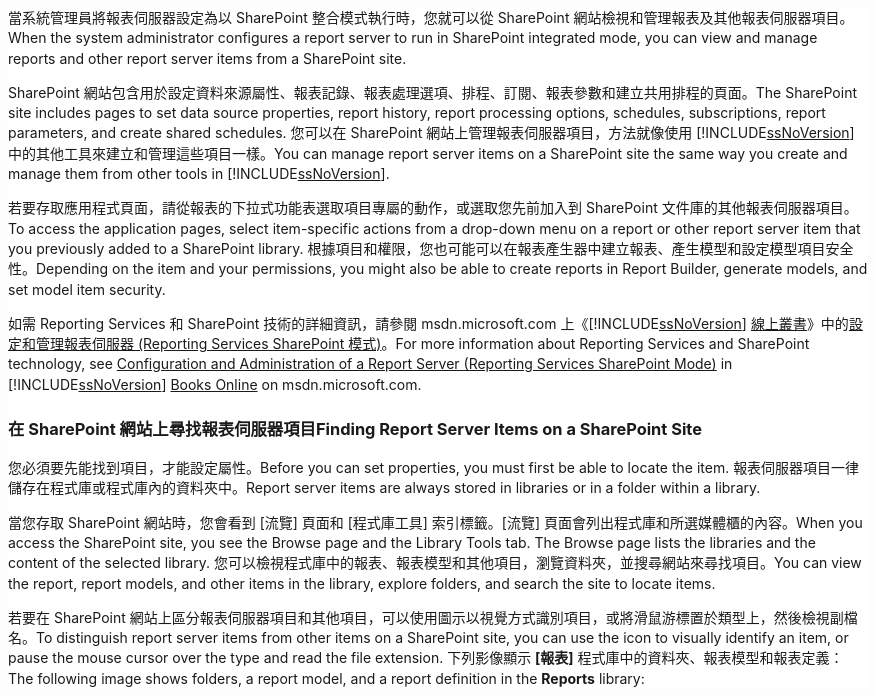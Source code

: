  <span data-ttu-id="b8784-182">當系統管理員將報表伺服器設定為以 SharePoint 整合模式執行時，您就可以從 SharePoint 網站檢視和管理報表及其他報表伺服器項目。</span><span class="sxs-lookup"><span data-stu-id="b8784-182">When the system administrator configures a report server to run in SharePoint integrated mode, you can view and manage reports and other report server items from a SharePoint site.</span></span>  
  
 <span data-ttu-id="b8784-183">SharePoint 網站包含用於設定資料來源屬性、報表記錄、報表處理選項、排程、訂閱、報表參數和建立共用排程的頁面。</span><span class="sxs-lookup"><span data-stu-id="b8784-183">The SharePoint site includes pages to set data source properties, report history, report processing options, schedules, subscriptions, report parameters, and create shared schedules.</span></span> <span data-ttu-id="b8784-184">您可以在 SharePoint 網站上管理報表伺服器項目，方法就像使用 [!INCLUDE[ssNoVersion](../../../includes/ssnoversion-md.md)]中的其他工具來建立和管理這些項目一樣。</span><span class="sxs-lookup"><span data-stu-id="b8784-184">You can manage report server items on a SharePoint site the same way you create and manage them from other tools in [!INCLUDE[ssNoVersion](../../../includes/ssnoversion-md.md)].</span></span>  
  
 <span data-ttu-id="b8784-185">若要存取應用程式頁面，請從報表的下拉式功能表選取項目專屬的動作，或選取您先前加入到 SharePoint 文件庫的其他報表伺服器項目。</span><span class="sxs-lookup"><span data-stu-id="b8784-185">To access the application pages, select item-specific actions from a drop-down menu on a report or other report server item that you previously added to a SharePoint library.</span></span> <span data-ttu-id="b8784-186">根據項目和權限，您也可能可以在報表產生器中建立報表、產生模型和設定模型項目安全性。</span><span class="sxs-lookup"><span data-stu-id="b8784-186">Depending on the item and your permissions, you might also be able to create reports in Report Builder, generate models, and set model item security.</span></span>  
  
 <span data-ttu-id="b8784-187">如需 Reporting Services 和 SharePoint 技術的詳細資訊，請參閱 msdn.microsoft.com 上《[!INCLUDE[ssNoVersion](../../../includes/ssnoversion-md.md)] [線上叢書](https://go.microsoft.com/fwlink/?LinkId=154888)》中的[設定和管理報表伺服器 &#40;Reporting Services SharePoint 模式&#41;](../configure-administer-report-server-reporting-services-sharepoint-mode.md)。</span><span class="sxs-lookup"><span data-stu-id="b8784-187">For more information about Reporting Services and SharePoint technology, see [Configuration and Administration of a Report Server &#40;Reporting Services SharePoint Mode&#41;](../configure-administer-report-server-reporting-services-sharepoint-mode.md) in [!INCLUDE[ssNoVersion](../../../includes/ssnoversion-md.md)] [Books Online](https://go.microsoft.com/fwlink/?LinkId=154888) on msdn.microsoft.com.</span></span>  
  
### <a name="finding-report-server-items-on-a-sharepoint-site"></a><span data-ttu-id="b8784-188">在 SharePoint 網站上尋找報表伺服器項目</span><span class="sxs-lookup"><span data-stu-id="b8784-188">Finding Report Server Items on a SharePoint Site</span></span>  
 <span data-ttu-id="b8784-189">您必須要先能找到項目，才能設定屬性。</span><span class="sxs-lookup"><span data-stu-id="b8784-189">Before you can set properties, you must first be able to locate the item.</span></span> <span data-ttu-id="b8784-190">報表伺服器項目一律儲存在程式庫或程式庫內的資料夾中。</span><span class="sxs-lookup"><span data-stu-id="b8784-190">Report server items are always stored in libraries or in a folder within a library.</span></span>  
  
 <span data-ttu-id="b8784-191">當您存取 SharePoint 網站時，您會看到 [流覽] 頁面和 [程式庫工具] 索引標籤。[流覽] 頁面會列出程式庫和所選媒體櫃的內容。</span><span class="sxs-lookup"><span data-stu-id="b8784-191">When you access the SharePoint site, you see the Browse page and the Library Tools tab. The Browse page lists the libraries and the content of the selected library.</span></span> <span data-ttu-id="b8784-192">您可以檢視程式庫中的報表、報表模型和其他項目，瀏覽資料夾，並搜尋網站來尋找項目。</span><span class="sxs-lookup"><span data-stu-id="b8784-192">You can view the report, report models, and other items in the library, explore folders, and search the site to locate items.</span></span>  
  
 <span data-ttu-id="b8784-193">若要在 SharePoint 網站上區分報表伺服器項目和其他項目，可以使用圖示以視覺方式識別項目，或將滑鼠游標置於類型上，然後檢視副檔名。</span><span class="sxs-lookup"><span data-stu-id="b8784-193">To distinguish report server items from other items on a SharePoint site, you can use the icon to visually identify an item, or pause the mouse cursor over the type and read the file extension.</span></span> <span data-ttu-id="b8784-194">下列影像顯示 **[報表]** 程式庫中的資料夾、報表模型和報表定義：</span><span class="sxs-lookup"><span data-stu-id="b8784-194">The following image shows folders, a report model, and a report definition in the **Reports** library:</span></span>  
  